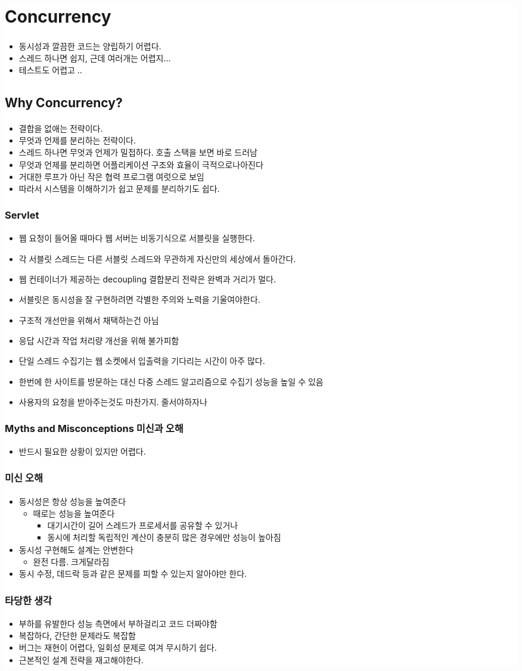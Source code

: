 # Concurrency

* 동시성과 깔끔한 코드는 양립하기 어렵다.
* 스레드 하나면 쉽지, 근데 여러개는 어렵지...
* 테스트도 어렵고 ..



## Why Concurrency?

* 결합을 없애는 전략이다.
* 무엇과 언제를 분리하는 전략이다.
* 스레드 하나면 무엇과 언제가 밀접하다. 호출 스택을 보면 바로 드러남
* 무엇과 언제를 분리하면 어플리케이션 구조와 효율이 극적으로나아진다
* 거대한 루프가 아닌 작은 협력 프로그램 여럿으로 보임
* 따라서 시스템을 이해하기가 쉽고 문제를 분리하기도 쉽다.

### Servlet

* 웹 요청이 들어올 때마다 웹 서버는 비동기식으로 서블릿을 실행한다.
* 각 서블릿 스레드는 다른 서블릿 스레드와 무관하게 자신만의 세상에서 돌아간다.
* 웹 컨테이너가 제공하는 decoupling 결합분리 전략은 완벽과 거리가 멀다.
* 서블릿은 동시성을 잘 구현하려면 각별한 주의와 노력을 기울여야한다.



* 구조적 개선만을 위해서 채택하는건 아님
* 응답 시간과 작업 처리량 개선을 위해 불가피함
* 단일 스레드 수집기는 웹 소켓에서 입출력을 기다리는 시간이 아주 많다.
* 한번에 한 사이트를 방문하는 대신 다중 스레드 알고리즘으로 수집기 성능을 높일 수 있음
* 사용자의 요청을 받아주는것도 마찬가지. 줄서야하자나

### Myths and Misconceptions 미신과 오해

* 반드시 필요한 상황이 있지만 어렵다.

### 미신 오해 

* 동시성은 항상 성능을 높여준다
  * 때로는 성능을 높여준다
    * 대기시간이 길어 스레드가 프로세서를 공유할 수 있거나 
    * 동시에 처리할 독립적인 계산이 충분히 많은 경우에만 성능이 높아짐
* 동시성 구현해도 설계는 안변한다
  * 완전 다름. 크게달라짐
* 동시 수정, 데드락 등과 같은 문제를 피할 수 있는지 알아야만 한다.

### 타당한 생각

* 부하를 유발한다 성능 측면에서 부하걸리고 코드 더짜야함
* 복잡하다, 간단한 문제라도 복잡함
* 버그는 재현이 어렵다, 일회성 문제로 여겨 무시하기 쉽다.
* 근본적인 설계 전략을 재고해야한다.

